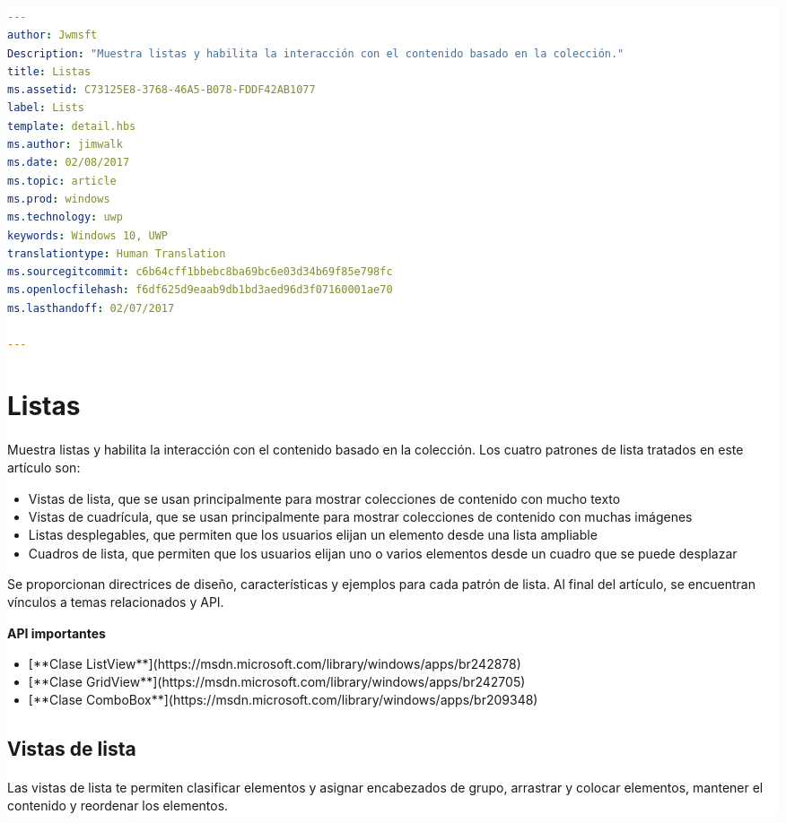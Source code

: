 ```yaml
---
author: Jwmsft
Description: "Muestra listas y habilita la interacción con el contenido basado en la colección."
title: Listas
ms.assetid: C73125E8-3768-46A5-B078-FDDF42AB1077
label: Lists
template: detail.hbs
ms.author: jimwalk
ms.date: 02/08/2017
ms.topic: article
ms.prod: windows
ms.technology: uwp
keywords: Windows 10, UWP
translationtype: Human Translation
ms.sourcegitcommit: c6b64cff1bbebc8ba69bc6e03d34b69f85e798fc
ms.openlocfilehash: f6df625d9eaab9db1bd3aed96d3f07160001ae70
ms.lasthandoff: 02/07/2017

---
```

# <a name="lists"></a>Listas

<link rel="stylesheet" href="https://az835927.vo.msecnd.net/sites/uwp/Resources/css/custom.css"> 

Muestra listas y habilita la interacción con el contenido basado en la colección. Los cuatro patrones de lista tratados en este artículo son:

-   Vistas de lista, que se usan principalmente para mostrar colecciones de contenido con mucho texto
-   Vistas de cuadrícula, que se usan principalmente para mostrar colecciones de contenido con muchas imágenes
-   Listas desplegables, que permiten que los usuarios elijan un elemento desde una lista ampliable
-   Cuadros de lista, que permiten que los usuarios elijan uno o varios elementos desde un cuadro que se puede desplazar

Se proporcionan directrices de diseño, características y ejemplos para cada patrón de lista. Al final del artículo, se encuentran vínculos a temas relacionados y API.

<div class="important-apis" >
<b>API importantes</b><br/>
<ul>
<li>[**Clase ListView**](https://msdn.microsoft.com/library/windows/apps/br242878)</li>
<li>[**Clase GridView**](https://msdn.microsoft.com/library/windows/apps/br242705)</li>
<li>[**Clase ComboBox**](https://msdn.microsoft.com/library/windows/apps/br209348)</li>
</ul>
</div>

## <a name="list-views"></a>Vistas de lista

Las vistas de lista te permiten clasificar elementos y asignar encabezados de grupo, arrastrar y colocar elementos, mantener el contenido y reordenar los elementos.
